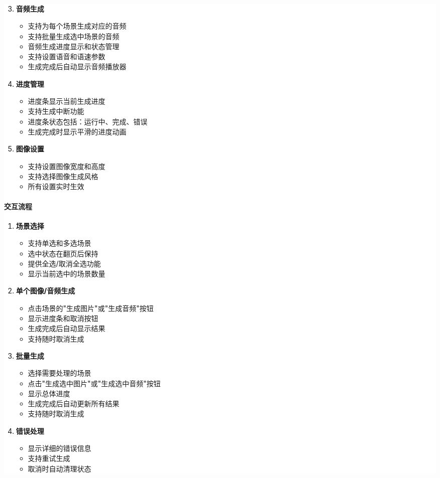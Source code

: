 3. **音频生成**

   - 支持为每个场景生成对应的音频
   - 支持批量生成选中场景的音频
   - 音频生成进度显示和状态管理
   - 支持设置语音和语速参数
   - 生成完成后自动显示音频播放器

4. **进度管理**

   - 进度条显示当前生成进度
   - 支持生成中断功能
   - 进度条状态包括：运行中、完成、错误
   - 生成完成时显示平滑的进度动画

5. **图像设置**

   - 支持设置图像宽度和高度
   - 支持选择图像生成风格
   - 所有设置实时生效

#### 交互流程

1. **场景选择**

   - 支持单选和多选场景
   - 选中状态在翻页后保持
   - 提供全选/取消全选功能
   - 显示当前选中的场景数量

2. **单个图像/音频生成**

   - 点击场景的"生成图片"或"生成音频"按钮
   - 显示进度条和取消按钮
   - 生成完成后自动显示结果
   - 支持随时取消生成

3. **批量生成**

   - 选择需要处理的场景
   - 点击"生成选中图片"或"生成选中音频"按钮
   - 显示总体进度
   - 生成完成后自动更新所有结果
   - 支持随时取消生成

4. **错误处理**

   - 显示详细的错误信息
   - 支持重试生成
   - 取消时自动清理状态
